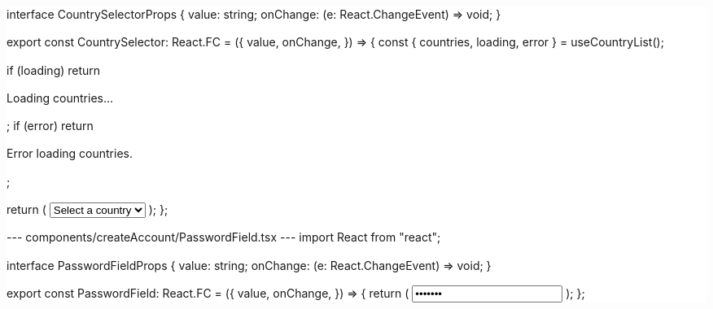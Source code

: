 interface CountrySelectorProps {
  value: string;
  onChange: (e: React.ChangeEvent<HTMLSelectElement>) => void;
}

export const CountrySelector: React.FC<CountrySelectorProps> = ({
  value,
  onChange,
}) => {
  const { countries, loading, error } = useCountryList();

  if (loading) return <p>Loading countries...</p>;
  if (error) return <p>Error loading countries.</p>;

  return (
    <select
      id="country"
      name="country"
      value={value}
      onChange={onChange}
      className="w-full px-3 py-2 border rounded-md"
      required
    >
      <option value="">Select a country</option>
      {countries.map((country) => (
        <option key={country.value} value={country.value}>
          {country.label}
        </option>
      ))}
    </select>
  );
};

--- components/createAccount/PasswordField.tsx ---
import React from "react";

interface PasswordFieldProps {
  value: string;
  onChange: (e: React.ChangeEvent<HTMLInputElement>) => void;
}

export const PasswordField: React.FC<PasswordFieldProps> = ({
  value,
  onChange,
}) => {
  return (
    <input
      type="password"
      id="password"
      name="password"
      value={value}
      onChange={onChange}
      className="w-full px-3 py-2 border rounded-md"
      required
    />
  );
};
